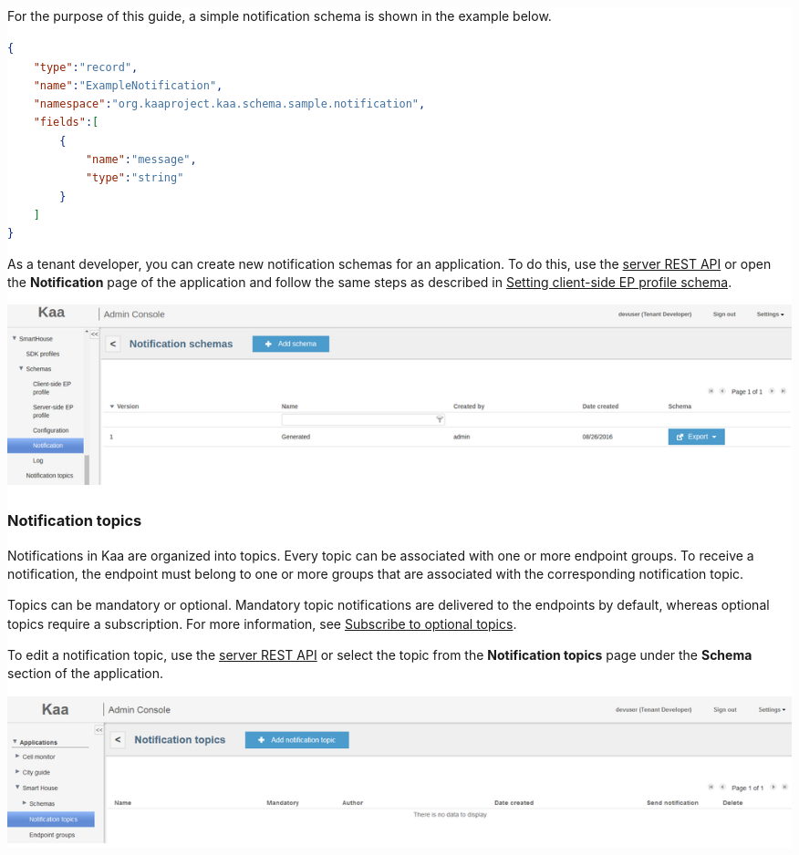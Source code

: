 For the purpose of this guide, a simple notification schema is shown in the example below.

```json
{ 
    "type":"record",
    "name":"ExampleNotification",
    "namespace":"org.kaaproject.kaa.schema.sample.notification",
    "fields":[ 
        { 
            "name":"message",
            "type":"string"
        }
    ]
}
```

As a tenant developer, you can create new notification schemas for an application.
To do this, use the [server REST API]({{root_url}}Programming-guide/Server-REST-APIs/#!/Notifications/saveNotificationSchema) or open the **Notification** page of the application and follow the same steps as described in [Setting client-side EP profile schema]({{root_url}}Programming-guide/Key-platform-features/Endpoint-profiles/#setting-client-side-ep-profile-schema).

![Add Notification Schema 1](images/add_notification_schema_1.png)

### Notification topics

Notifications in Kaa are organized into topics.
Every topic can be associated with one or more endpoint groups.
To receive a notification, the endpoint must belong to one or more groups that are associated with the corresponding notification topic.

Topics can be mandatory or optional.
Mandatory topic notifications are delivered to the endpoints by default, whereas optional topics require a subscription.
For more information, see [Subscribe to optional topics](#subscribe-to-optional-topics).

To edit a notification topic, use the [server REST API]({{root_url}}Programming-guide/Server-REST-APIs/#!/Notifications/editTopic) or select the topic from the **Notification topics** page under the **Schema** section of the application.

![Add Notification Topic 1](images/add_notification_topic_1.png)
